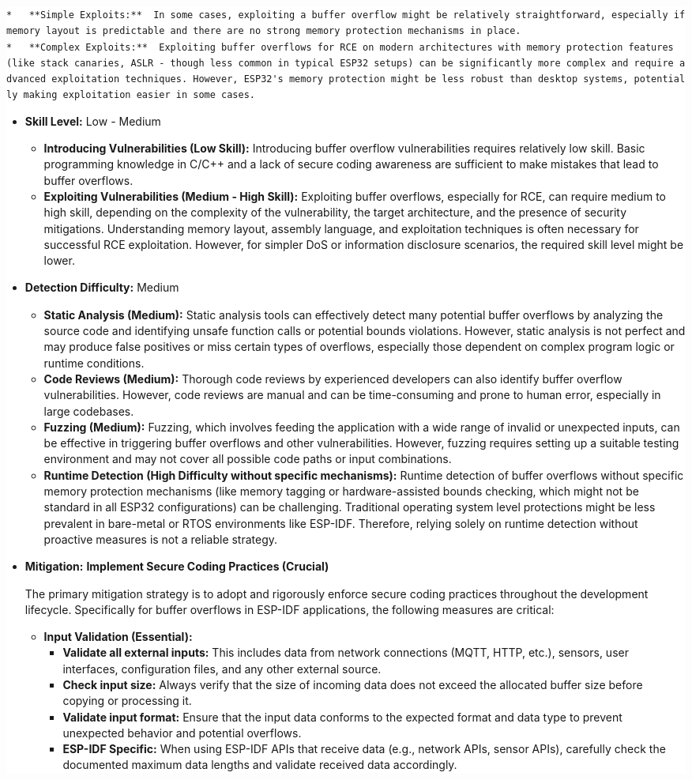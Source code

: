     *   **Simple Exploits:**  In some cases, exploiting a buffer overflow might be relatively straightforward, especially if memory layout is predictable and there are no strong memory protection mechanisms in place.
    *   **Complex Exploits:**  Exploiting buffer overflows for RCE on modern architectures with memory protection features (like stack canaries, ASLR - though less common in typical ESP32 setups) can be significantly more complex and require advanced exploitation techniques. However, ESP32's memory protection might be less robust than desktop systems, potentially making exploitation easier in some cases.

*   **Skill Level:** Low - Medium

    *   **Introducing Vulnerabilities (Low Skill):**  Introducing buffer overflow vulnerabilities requires relatively low skill. Basic programming knowledge in C/C++ and a lack of secure coding awareness are sufficient to make mistakes that lead to buffer overflows.
    *   **Exploiting Vulnerabilities (Medium - High Skill):**  Exploiting buffer overflows, especially for RCE, can require medium to high skill, depending on the complexity of the vulnerability, the target architecture, and the presence of security mitigations.  Understanding memory layout, assembly language, and exploitation techniques is often necessary for successful RCE exploitation. However, for simpler DoS or information disclosure scenarios, the required skill level might be lower.

*   **Detection Difficulty:** Medium

    *   **Static Analysis (Medium):** Static analysis tools can effectively detect many potential buffer overflows by analyzing the source code and identifying unsafe function calls or potential bounds violations. However, static analysis is not perfect and may produce false positives or miss certain types of overflows, especially those dependent on complex program logic or runtime conditions.
    *   **Code Reviews (Medium):** Thorough code reviews by experienced developers can also identify buffer overflow vulnerabilities. However, code reviews are manual and can be time-consuming and prone to human error, especially in large codebases.
    *   **Fuzzing (Medium):** Fuzzing, which involves feeding the application with a wide range of invalid or unexpected inputs, can be effective in triggering buffer overflows and other vulnerabilities. However, fuzzing requires setting up a suitable testing environment and may not cover all possible code paths or input combinations.
    *   **Runtime Detection (High Difficulty without specific mechanisms):**  Runtime detection of buffer overflows without specific memory protection mechanisms (like memory tagging or hardware-assisted bounds checking, which might not be standard in all ESP32 configurations) can be challenging. Traditional operating system level protections might be less prevalent in bare-metal or RTOS environments like ESP-IDF.  Therefore, relying solely on runtime detection without proactive measures is not a reliable strategy.

*   **Mitigation:** **Implement Secure Coding Practices (Crucial)**

    The primary mitigation strategy is to adopt and rigorously enforce secure coding practices throughout the development lifecycle.  Specifically for buffer overflows in ESP-IDF applications, the following measures are critical:

    *   **Input Validation (Essential):**
        *   **Validate all external inputs:**  This includes data from network connections (MQTT, HTTP, etc.), sensors, user interfaces, configuration files, and any other external source.
        *   **Check input size:**  Always verify that the size of incoming data does not exceed the allocated buffer size before copying or processing it.
        *   **Validate input format:** Ensure that the input data conforms to the expected format and data type to prevent unexpected behavior and potential overflows.
        *   **ESP-IDF Specific:** When using ESP-IDF APIs that receive data (e.g., network APIs, sensor APIs), carefully check the documented maximum data lengths and validate received data accordingly.
